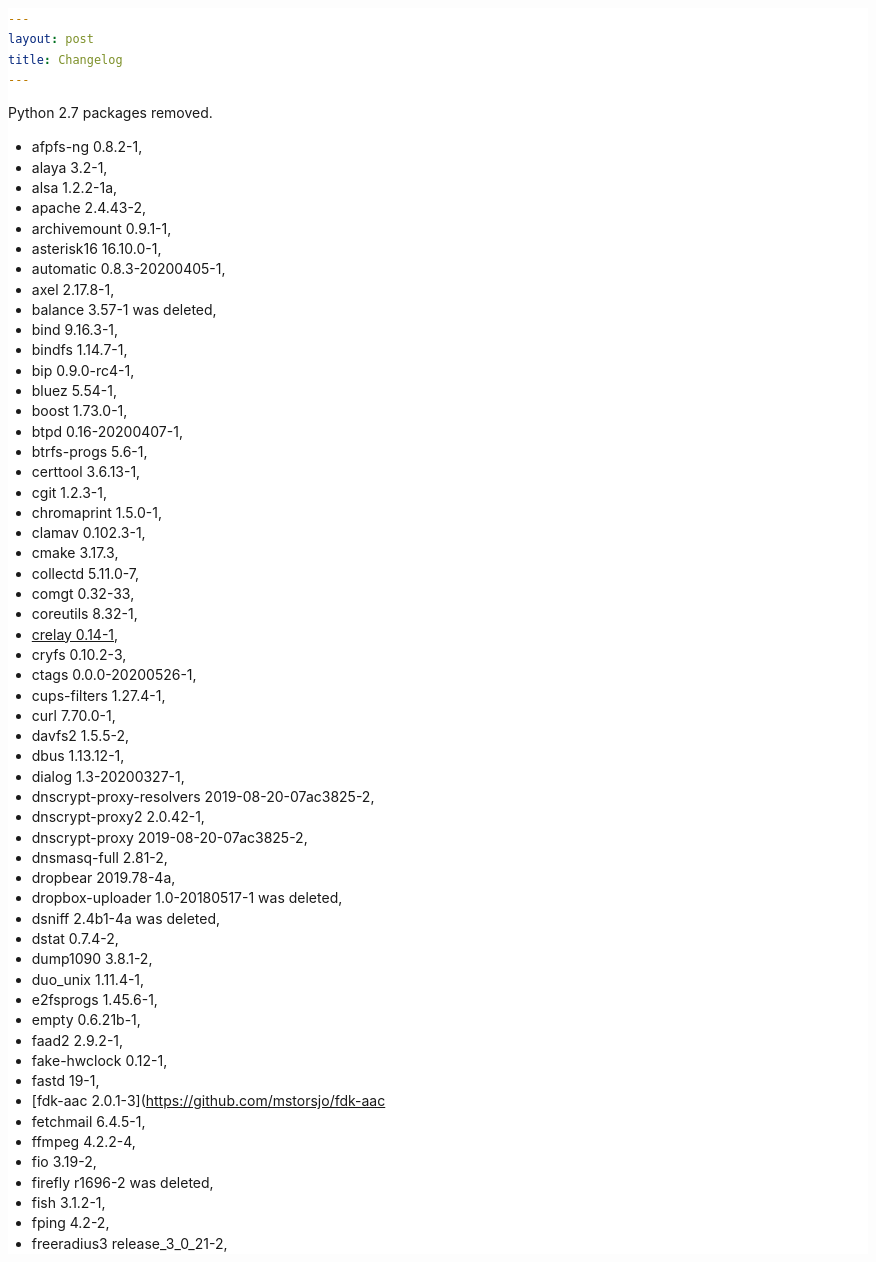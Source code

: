 ```yaml
---
layout: post
title: Changelog
---
```


Python 2.7 packages removed.


* afpfs-ng 0.8.2-1,
* alaya 3.2-1,
* alsa 1.2.2-1a,
* apache 2.4.43-2,
* archivemount 0.9.1-1,
* asterisk16 16.10.0-1,
* automatic 0.8.3-20200405-1,
* axel 2.17.8-1,
* balance 3.57-1 was deleted,
* bind 9.16.3-1,
* bindfs 1.14.7-1,
* bip 0.9.0-rc4-1,
* bluez 5.54-1,
* boost 1.73.0-1,
* btpd 0.16-20200407-1,
* btrfs-progs 5.6-1,
* certtool 3.6.13-1,
* cgit 1.2.3-1,
* chromaprint 1.5.0-1,
* clamav 0.102.3-1,
* cmake 3.17.3,
* collectd 5.11.0-7,
* comgt 0.32-33,
* coreutils 8.32-1,
* [crelay 0.14-1](http://ondrej1024.github.io/crelay/),
* cryfs 0.10.2-3,
* ctags 0.0.0-20200526-1,
* cups-filters 1.27.4-1,
* curl 7.70.0-1,
* davfs2 1.5.5-2,
* dbus 1.13.12-1,
* dialog 1.3-20200327-1,
* dnscrypt-proxy-resolvers 2019-08-20-07ac3825-2,
* dnscrypt-proxy2 2.0.42-1,
* dnscrypt-proxy 2019-08-20-07ac3825-2,
* dnsmasq-full 2.81-2,
* dropbear 2019.78-4a,
* dropbox-uploader 1.0-20180517-1 was deleted,
* dsniff 2.4b1-4a was deleted,
* dstat 0.7.4-2,
* dump1090 3.8.1-2,
* duo_unix 1.11.4-1,
* e2fsprogs 1.45.6-1,
* empty 0.6.21b-1,
* faad2 2.9.2-1,
* fake-hwclock 0.12-1,
* fastd 19-1,
* [fdk-aac 2.0.1-3](https://github.com/mstorsjo/fdk-aac
* fetchmail 6.4.5-1,
* ffmpeg 4.2.2-4,
* fio 3.19-2,
* firefly r1696-2 was deleted,
* fish 3.1.2-1,
* fping 4.2-2,
* freeradius3 release_3_0_21-2,